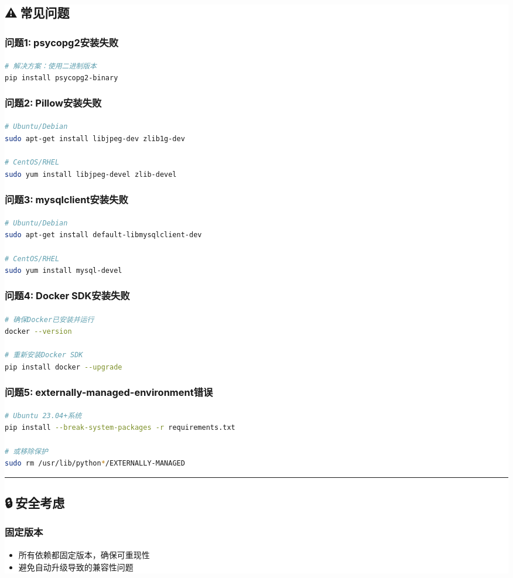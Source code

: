 
## ⚠️ **常见问题**

### **问题1: psycopg2安装失败**
```bash
# 解决方案：使用二进制版本
pip install psycopg2-binary
```

### **问题2: Pillow安装失败**
```bash
# Ubuntu/Debian
sudo apt-get install libjpeg-dev zlib1g-dev

# CentOS/RHEL
sudo yum install libjpeg-devel zlib-devel
```

### **问题3: mysqlclient安装失败**
```bash
# Ubuntu/Debian
sudo apt-get install default-libmysqlclient-dev

# CentOS/RHEL
sudo yum install mysql-devel
```

### **问题4: Docker SDK安装失败**
```bash
# 确保Docker已安装并运行
docker --version

# 重新安装Docker SDK
pip install docker --upgrade
```

### **问题5: externally-managed-environment错误**
```bash
# Ubuntu 23.04+系统
pip install --break-system-packages -r requirements.txt

# 或移除保护
sudo rm /usr/lib/python*/EXTERNALLY-MANAGED
```

---

## 🔒 **安全考虑**

### **固定版本**
- 所有依赖都固定版本，确保可重现性
- 避免自动升级导致的兼容性问题
